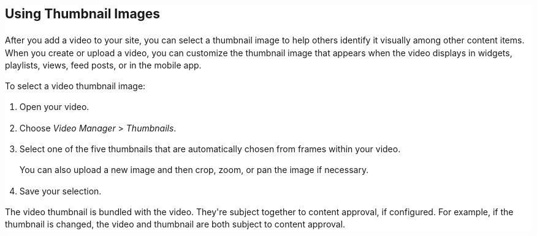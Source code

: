 ## Using Thumbnail Images

After you add a video to your site, you can select a thumbnail image to help others identify it visually among other content items. When you create or upload a video, you can customize the thumbnail image that appears when the video displays in widgets, playlists, views, feed posts, or in the mobile app.

To select a video thumbnail image:

1.  Open your video.

2.  Choose *Video Manager* \> *Thumbnails*.

3.  Select one of the five thumbnails that are automatically chosen from frames within your video.

    You can also upload a new image and then crop, zoom, or pan the image if necessary.

4.  Save your selection.


The video thumbnail is bundled with the video. They're subject together to content approval, if configured. For example, if the thumbnail is changed, the video and thumbnail are both subject to content approval.

